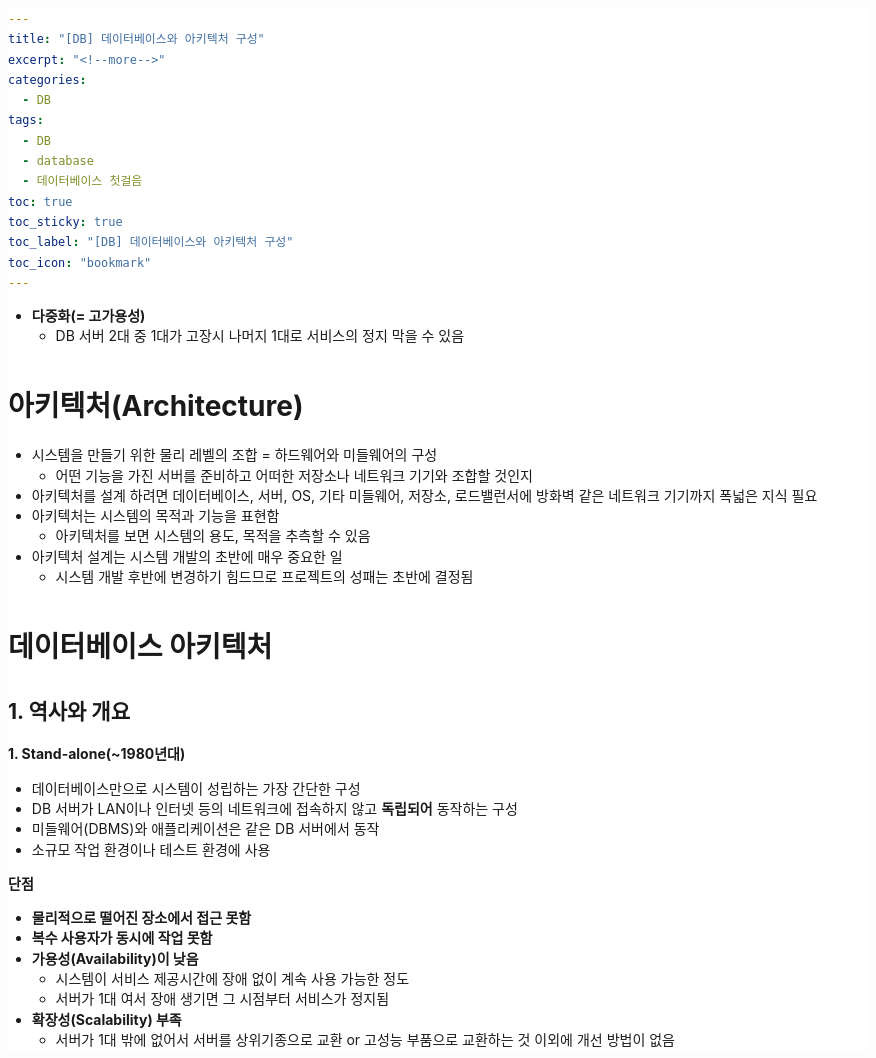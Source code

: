```yaml
---
title: "[DB] 데이터베이스와 아키텍처 구성"
excerpt: "<!--more-->"
categories:
  - DB
tags:
  - DB
  - database
  - 데이터베이스 첫걸음
toc: true
toc_sticky: true
toc_label: "[DB] 데이터베이스와 아키텍처 구성"
toc_icon: "bookmark"
---
```


- **다중화(= 고가용성)**
  - DB 서버 2대 중 1대가 고장시 나머지 1대로 서비스의 정지 막을 수 있음

# 아키텍처(Architecture)

- 시스템을 만들기 위한 물리 레벨의 조합 = 하드웨어와 미들웨어의 구성
  - 어떤 기능을 가진 서버를 준비하고 어떠한 저장소나 네트워크 기기와 조합할 것인지
- 아키텍처를 설계 하려면 데이터베이스, 서버, OS, 기타 미들웨어, 저장소, 로드밸런서에 방화벽 같은 네트워크 기기까지 폭넓은 지식 필요
- 아키텍처는 시스템의 목적과 기능을 표현함
  - 아키텍처를 보면 시스템의 용도, 목적을 추측할 수 있음  
- 아키텍처 설계는 시스템 개발의 초반에 매우 중요한 일
  - 시스템 개발 후반에 변경하기 힘드므로 프로젝트의 성패는 초반에 결정됨

# 데이터베이스 아키텍처

## 1. 역사와 개요

**1. Stand-alone(~1980년대)**

- 데이터베이스만으로 시스템이 성립하는 가장 간단한 구성
- DB 서버가 LAN이나 인터넷 등의 네트워크에 접속하지 않고 **독립되어** 동작하는 구성
- 미들웨어(DBMS)와 애플리케이션은 같은 DB 서버에서 동작
- 소규모 작업 환경이나 테스트 환경에 사용

**단점**
- **물리적으로 떨어진 장소에서 접근 못함**
- **복수 사용자가 동시에 작업 못함**
- **가용성(Availability)이 낮음**
  - 시스템이 서비스 제공시간에 장애 없이 계속 사용 가능한 정도
  - 서버가 1대 여서 장애 생기면 그 시점부터 서비스가 정지됨
- **확장성(Scalability) 부족**
  - 서버가 1대 밖에 없어서 서버를 상위기종으로 교환 or 고성능 부품으로 교환하는 것 이외에
  개선 방법이 없음
